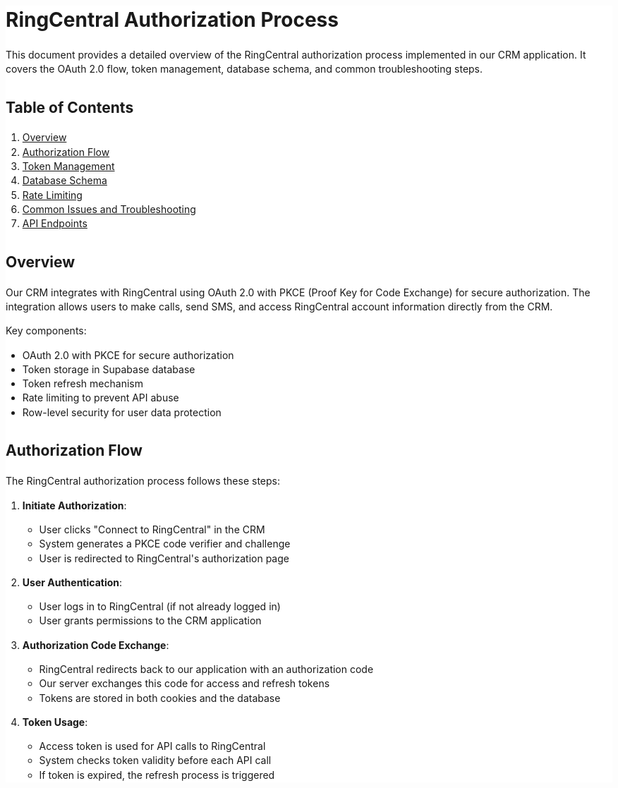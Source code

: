 # RingCentral Authorization Process

This document provides a detailed overview of the RingCentral authorization process implemented in our CRM application. It covers the OAuth 2.0 flow, token management, database schema, and common troubleshooting steps.

## Table of Contents

1. [Overview](#overview)
2. [Authorization Flow](#authorization-flow)
3. [Token Management](#token-management)
4. [Database Schema](#database-schema)
5. [Rate Limiting](#rate-limiting)
6. [Common Issues and Troubleshooting](#common-issues-and-troubleshooting)
7. [API Endpoints](#api-endpoints)

## Overview

Our CRM integrates with RingCentral using OAuth 2.0 with PKCE (Proof Key for Code Exchange) for secure authorization. The integration allows users to make calls, send SMS, and access RingCentral account information directly from the CRM.

Key components:
- OAuth 2.0 with PKCE for secure authorization
- Token storage in Supabase database
- Token refresh mechanism
- Rate limiting to prevent API abuse
- Row-level security for user data protection

## Authorization Flow

The RingCentral authorization process follows these steps:

1. **Initiate Authorization**:
   - User clicks "Connect to RingCentral" in the CRM
   - System generates a PKCE code verifier and challenge
   - User is redirected to RingCentral's authorization page

2. **User Authentication**:
   - User logs in to RingCentral (if not already logged in)
   - User grants permissions to the CRM application

3. **Authorization Code Exchange**:
   - RingCentral redirects back to our application with an authorization code
   - Our server exchanges this code for access and refresh tokens
   - Tokens are stored in both cookies and the database

4. **Token Usage**:
   - Access token is used for API calls to RingCentral
   - System checks token validity before each API call
   - If token is expired, the refresh process is triggered
